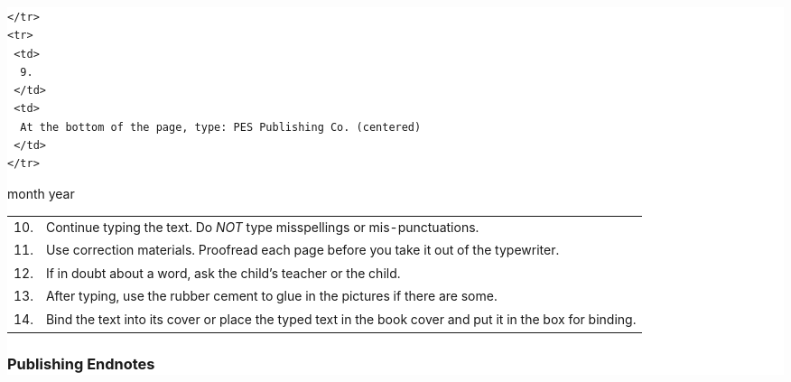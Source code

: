     </tr>
    <tr>
     <td>
      9.
     </td>
     <td>
      At the bottom of the page, type: PES Publishing Co. (centered)
     </td>
    </tr>
   </table>
   <dt>
    month year
    <table border="0">
     <tr>
      <td>
       10.
      </td>
      <td>
       Continue typing the text. Do
       <i>
        NOT
       </i>
       type misspellings or mis-punctuations.
      </td>
     </tr>
     <tr>
      <td>
       11.
      </td>
      <td>
       Use correction materials. Proofread each page before you take it out of the typewriter.
      </td>
     </tr>
     <tr>
      <td>
       12.
      </td>
      <td>
       If in doubt about a word, ask the child’s teacher or the child.
      </td>
     </tr>
     <tr>
      <td>
       13.
      </td>
      <td>
       After typing, use the rubber cement to glue in the pictures if there are some.
      </td>
     </tr>
     <tr>
      <td>
       14.
      </td>
      <td>
       Bind the text into its cover or place the typed text in the book cover and put it in the box for binding.
      </td>
     </tr>
    </table>
   </dt>
  </dl>
 </blockquote>
 <h3>
  Publishing Endnotes